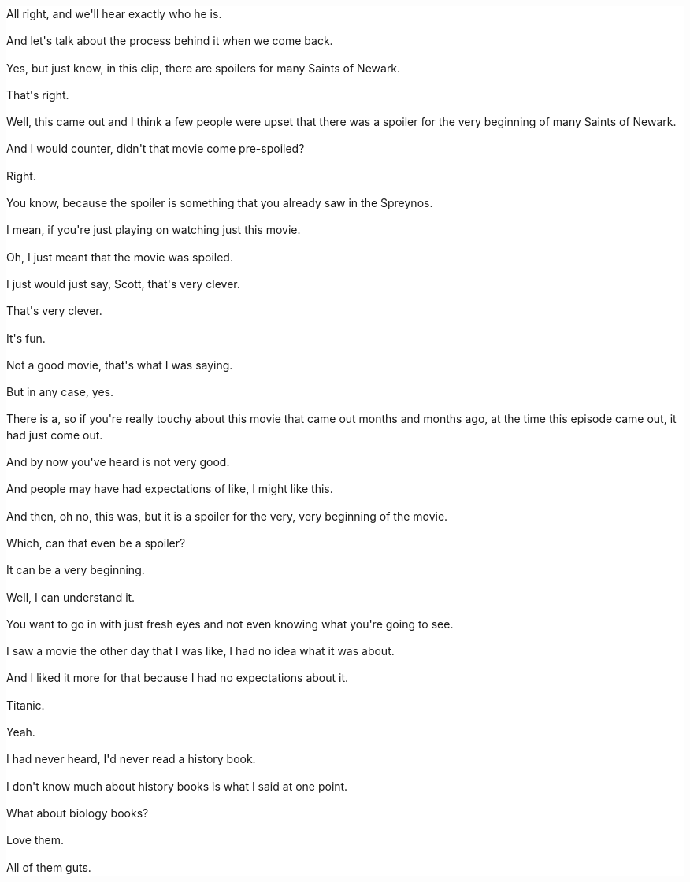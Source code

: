 All right, and we'll hear exactly who he is.

And let's talk about the process behind it when we come back.

Yes, but just know, in this clip, there are spoilers for many Saints of Newark.

That's right.

Well, this came out and I think a few people were upset that there was a spoiler for the very beginning of many Saints of Newark.

And I would counter, didn't that movie come pre-spoiled?

Right.

You know, because the spoiler is something that you already saw in the Spreynos.

I mean, if you're just playing on watching just this movie.

Oh, I just meant that the movie was spoiled.

I just would just say, Scott, that's very clever.

That's very clever.

It's fun.

Not a good movie, that's what I was saying.

But in any case, yes.

There is a, so if you're really touchy about this movie that came out months and months ago, at the time this episode came out, it had just come out.

And by now you've heard is not very good.

And people may have had expectations of like, I might like this.

And then, oh no, this was, but it is a spoiler for the very, very beginning of the movie.

Which, can that even be a spoiler?

It can be a very beginning.

Well, I can understand it.

You want to go in with just fresh eyes and not even knowing what you're going to see.

I saw a movie the other day that I was like, I had no idea what it was about.

And I liked it more for that because I had no expectations about it.

Titanic.

Yeah.

I had never heard, I'd never read a history book.

I don't know much about history books is what I said at one point.

What about biology books?

Love them.

All of them guts.
